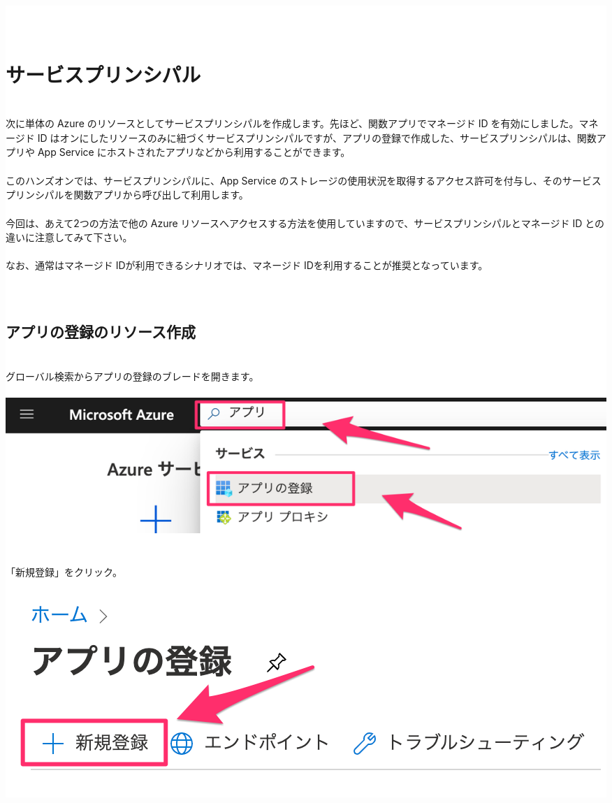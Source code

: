 　  
　  
# サービスプリンシパル #
　  
次に単体の Azure のリソースとしてサービスプリンシパルを作成します。先ほど、関数アプリでマネージド ID を有効にしました。マネージド ID はオンにしたリソースのみに紐づくサービスプリンシパルですが、アプリの登録で作成した、サービスプリンシパルは、関数アプリや App Service にホストされたアプリなどから利用することができます。
　  
　  
このハンズオンでは、サービスプリンシパルに、App Service のストレージの使用状況を取得するアクセス許可を付与し、そのサービスプリンシパルを関数アプリから呼び出して利用します。
　  
　  
今回は、あえて2つの方法で他の Azure リソースへアクセスする方法を使用していますので、サービスプリンシパルとマネージド ID との違いに注意してみて下さい。
　  
　  
なお、通常はマネージド IDが利用できるシナリオでは、マネージド IDを利用することが推奨となっています。
　  
　  
　  
## アプリの登録のリソース作成  ##
　  
グローバル検索からアプリの登録のブレードを開きます。
　  
　  
![](https://github.com/TomohiroSuzuki128/AzureFunctionsCustomMetricsHandsOn/blob/main/images/f031.png?raw=true)
 　  
　  
　  
「新規登録」をクリック。
　  
　  
![](https://github.com/TomohiroSuzuki128/AzureFunctionsCustomMetricsHandsOn/blob/main/images/f032.png?raw=true)
　  